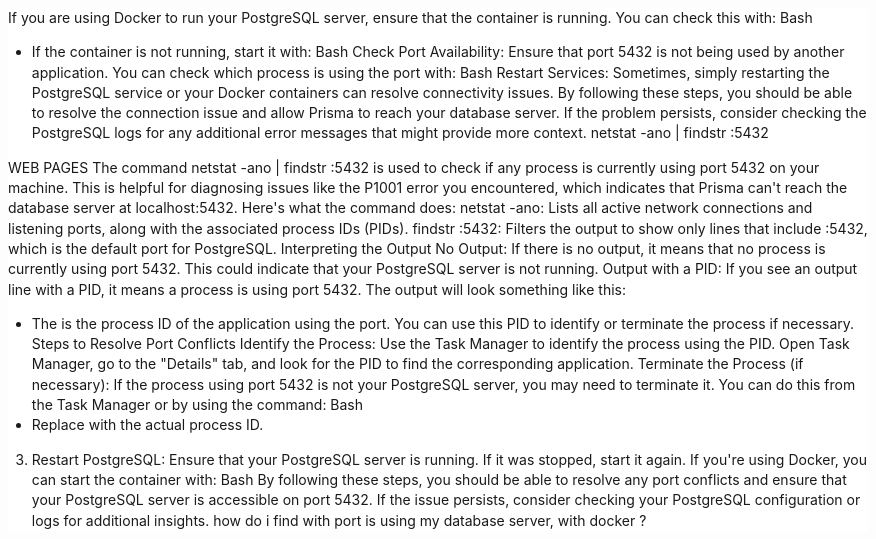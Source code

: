 If you are using Docker to run your PostgreSQL server, ensure that the container is running. You can check this with:
Bash
- If the container is not running, start it with:
Bash
Check Port Availability:
Ensure that port 5432 is not being used by another application. You can check which process is using the port with:
Bash
Restart Services:
Sometimes, simply restarting the PostgreSQL service or your Docker containers can resolve connectivity issues.
By following these steps, you should be able to resolve the connection issue and allow Prisma to reach your database server. If the problem persists, consider checking the PostgreSQL logs for any additional error messages that might provide more context.
     netstat -ano | findstr :5432

WEB PAGES
The command netstat -ano | findstr :5432 is used to check if any process is currently using port 5432 on your machine. This is helpful for diagnosing issues like the P1001 error you encountered, which indicates that Prisma can't reach the database server at localhost:5432.
Here's what the command does:
netstat -ano: Lists all active network connections and listening ports, along with the associated process IDs (PIDs).
findstr :5432: Filters the output to show only lines that include :5432, which is the default port for PostgreSQL.
Interpreting the Output
No Output:
If there is no output, it means that no process is currently using port 5432. This could indicate that your PostgreSQL server is not running.
Output with a PID:
If you see an output line with a PID, it means a process is using port 5432. The output will look something like this:
- The <PID> is the process ID of the application using the port. You can use this PID to identify or terminate the process if necessary.
Steps to Resolve Port Conflicts
Identify the Process:
Use the Task Manager to identify the process using the PID. Open Task Manager, go to the "Details" tab, and look for the PID to find the corresponding application.
Terminate the Process (if necessary):
If the process using port 5432 is not your PostgreSQL server, you may need to terminate it. You can do this from the Task Manager or by using the command:
Bash
- Replace <PID> with the actual process ID.
3. Restart PostgreSQL:
Ensure that your PostgreSQL server is running. If it was stopped, start it again. If you're using Docker, you can start the container with:
Bash
By following these steps, you should be able to resolve any port conflicts and ensure that your PostgreSQL server is accessible on port 5432. If the issue persists, consider checking your PostgreSQL configuration or logs for additional insights.
how do i find with port is using my database server, with docker ? 
